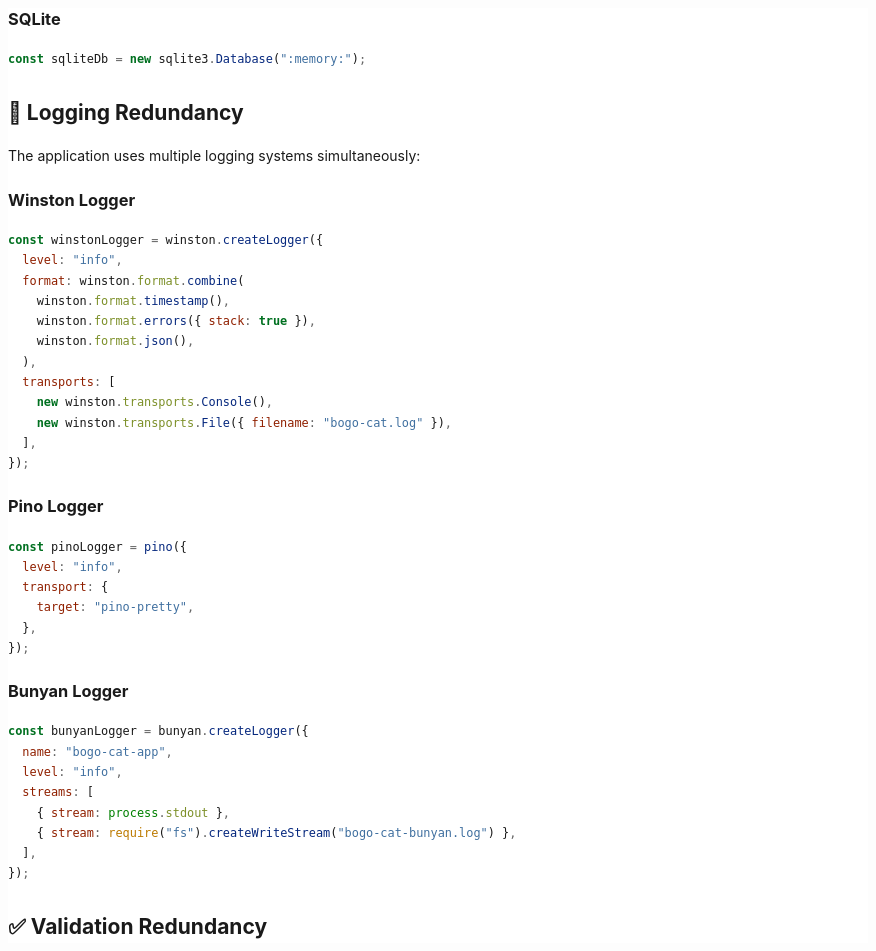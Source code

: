 ### SQLite

```javascript
const sqliteDb = new sqlite3.Database(":memory:");
```

## 📝 Logging Redundancy

The application uses multiple logging systems simultaneously:

### Winston Logger

```javascript
const winstonLogger = winston.createLogger({
  level: "info",
  format: winston.format.combine(
    winston.format.timestamp(),
    winston.format.errors({ stack: true }),
    winston.format.json(),
  ),
  transports: [
    new winston.transports.Console(),
    new winston.transports.File({ filename: "bogo-cat.log" }),
  ],
});
```

### Pino Logger

```javascript
const pinoLogger = pino({
  level: "info",
  transport: {
    target: "pino-pretty",
  },
});
```

### Bunyan Logger

```javascript
const bunyanLogger = bunyan.createLogger({
  name: "bogo-cat-app",
  level: "info",
  streams: [
    { stream: process.stdout },
    { stream: require("fs").createWriteStream("bogo-cat-bunyan.log") },
  ],
});
```

## ✅ Validation Redundancy
